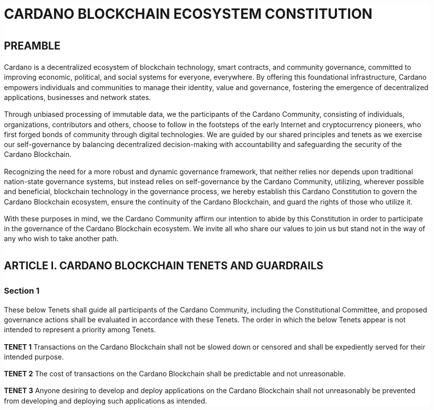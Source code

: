 # CARDANO BLOCKCHAIN ECOSYSTEM CONSTITUTION

## PREAMBLE

Cardano is a decentralized ecosystem of blockchain technology, smart contracts, 
and community governance, committed to improving economic, political, and 
social systems for everyone, everywhere.
By offering this foundational infrastructure, Cardano empowers individuals and 
communities to manage their identity, value and governance, fostering the 
emergence of decentralized applications, businesses and network states.

Through unbiased processing of immutable data, we the participants of the 
Cardano Community, consisting of individuals, organizations, contributors and 
others, choose to follow in the footsteps of the early Internet and 
cryptocurrency pioneers, who first forged bonds of community through digital 
technologies.
We are guided by our shared principles and tenets as we exercise our 
self-governance by balancing decentralized decision-making with accountability 
and safeguarding the security of the Cardano Blockchain.

Recognizing the need for a more robust and dynamic governance framework, that 
neither relies nor depends upon traditional nation-state governance systems, 
but instead relies on self-governance by the Cardano Community, utilizing, 
wherever possible and beneficial, blockchain technology in the governance 
process, we hereby establish this Cardano Constitution to govern the Cardano 
Blockchain ecosystem, ensure the continuity of the Cardano Blockchain, and 
guard the rights of those who utilize it.

With these purposes in mind, we the Cardano Community affirm our intention to 
abide by this Constitution in order to participate in the governance of the 
Cardano Blockchain ecosystem.
We invite all who share our values to join us but stand not in the way of any 
who wish to take another path.

## ARTICLE I. CARDANO BLOCKCHAIN TENETS AND GUARDRAILS

### Section 1

These below Tenets shall guide all participants of the Cardano Community, 
including the Constitutional Committee, and proposed governance actions shall 
be evaluated in accordance with these Tenets.
The order in which the below Tenets appear is not intended to represent a 
priority among Tenets.

**TENET 1** Transactions on the Cardano Blockchain shall not be slowed down or 
censored and shall be expediently served for their intended purpose.

**TENET 2** The cost of transactions on the Cardano Blockchain shall be 
predictable and not unreasonable.

**TENET 3** Anyone desiring to develop and deploy applications on the Cardano 
Blockchain shall not unreasonably be prevented from developing and deploying 
such applications as intended.
